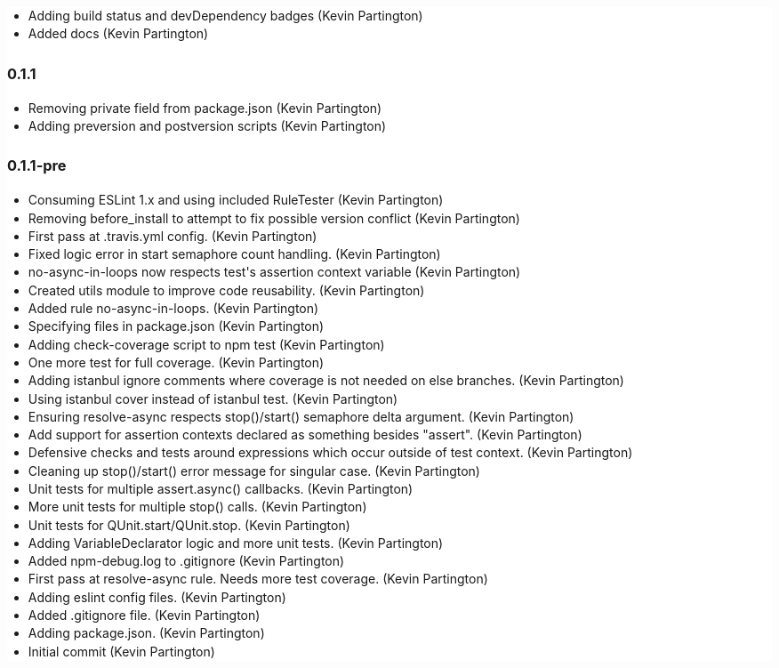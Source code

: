 * Adding build status and devDependency badges (Kevin Partington)
* Added docs (Kevin Partington)

### 0.1.1

* Removing private field from package.json (Kevin Partington)
* Adding preversion and postversion scripts (Kevin Partington)

### 0.1.1-pre

* Consuming ESLint 1.x and using included RuleTester (Kevin Partington)
* Removing before_install to attempt to fix possible version conflict (Kevin Partington)
* First pass at .travis.yml config. (Kevin Partington)
* Fixed logic error in start semaphore count handling. (Kevin Partington)
* no-async-in-loops now respects test's assertion context variable (Kevin Partington)
* Created utils module to improve code reusability. (Kevin Partington)
* Added rule no-async-in-loops. (Kevin Partington)
* Specifying files in package.json (Kevin Partington)
* Adding check-coverage script to npm test (Kevin Partington)
* One more test for full coverage. (Kevin Partington)
* Adding istanbul ignore comments where coverage is not needed on else branches. (Kevin Partington)
* Using istanbul cover instead of istanbul test. (Kevin Partington)
* Ensuring resolve-async respects stop()/start() semaphore delta argument. (Kevin Partington)
* Add support for assertion contexts declared as something besides "assert". (Kevin Partington)
* Defensive checks and tests around expressions which occur outside of test context. (Kevin Partington)
* Cleaning up stop()/start() error message for singular case. (Kevin Partington)
* Unit tests for multiple assert.async() callbacks. (Kevin Partington)
* More unit tests for multiple stop() calls. (Kevin Partington)
* Unit tests for QUnit.start/QUnit.stop. (Kevin Partington)
* Adding VariableDeclarator logic and more unit tests. (Kevin Partington)
* Added npm-debug.log to .gitignore (Kevin Partington)
* First pass at resolve-async rule. Needs more test coverage. (Kevin Partington)
* Adding eslint config files. (Kevin Partington)
* Added .gitignore file. (Kevin Partington)
* Adding package.json. (Kevin Partington)
* Initial commit (Kevin Partington)
